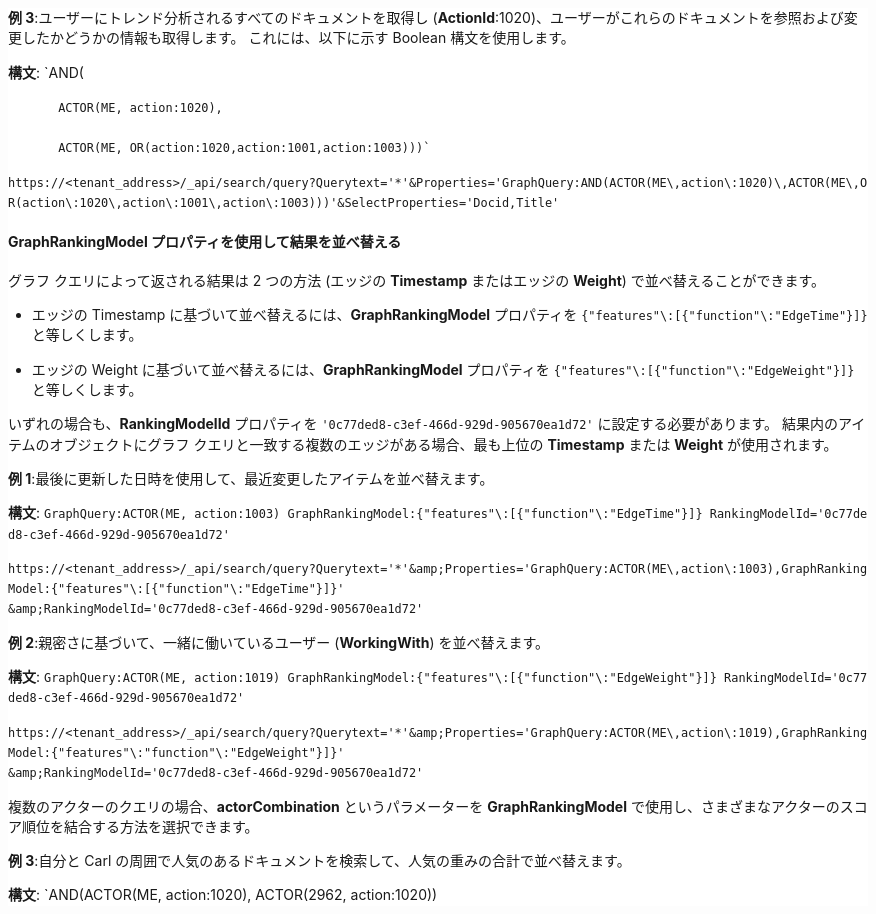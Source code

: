 
 **例 3**:ユーザーにトレンド分析されるすべてのドキュメントを取得し (**ActionId**:1020)、ユーザーがこれらのドキュメントを参照および変更したかどうかの情報も取得します。 これには、以下に示す Boolean 構文を使用します。


 **構文**: `AND(

           ACTOR(ME, action:1020), 

           ACTOR(ME, OR(action:1020,action:1001,action:1003)))`

```no-highlight 
https://<tenant_address>/_api/search/query?Querytext='*'&Properties='GraphQuery:AND(ACTOR(ME\,action\:1020)\,ACTOR(ME\,OR(action\:1020\,action\:1001\,action\:1003)))'&SelectProperties='Docid,Title'
```


#### GraphRankingModel プロパティを使用して結果を並べ替える

グラフ クエリによって返される結果は 2 つの方法 (エッジの **Timestamp** またはエッジの **Weight**) で並べ替えることができます。


- エッジの Timestamp に基づいて並べ替えるには、**GraphRankingModel** プロパティを `{"features"\:[{"function"\:"EdgeTime"}]}` と等しくします。
    
- エッジの Weight に基づいて並べ替えるには、**GraphRankingModel** プロパティを `{"features"\:[{"function"\:"EdgeWeight"}]}` と等しくします。
    
いずれの場合も、**RankingModelId** プロパティを `'0c77ded8-c3ef-466d-929d-905670ea1d72'` に設定する必要があります。 結果内のアイテムのオブジェクトにグラフ クエリと一致する複数のエッジがある場合、最も上位の **Timestamp** または **Weight** が使用されます。



 **例 1**:最後に更新した日時を使用して、最近変更したアイテムを並べ替えます。

 **構文**:  `GraphQuery:ACTOR(ME, action:1003) GraphRankingModel:{"features"\:[{"function"\:"EdgeTime"}]} RankingModelId='0c77ded8-c3ef-466d-929d-905670ea1d72'`

```no-highlight
https://<tenant_address>/_api/search/query?Querytext='*'&amp;Properties='GraphQuery:ACTOR(ME\,action\:1003),GraphRankingModel:{"features"\:[{"function"\:"EdgeTime"}]}'
&amp;RankingModelId='0c77ded8-c3ef-466d-929d-905670ea1d72'
```

 **例 2**:親密さに基づいて、一緒に働いているユーザー (**WorkingWith**) を並べ替えます。

 **構文**:  `GraphQuery:ACTOR(ME, action:1019) GraphRankingModel:{"features"\:[{"function"\:"EdgeWeight"}]} RankingModelId='0c77ded8-c3ef-466d-929d-905670ea1d72'`

```no-highlight
https://<tenant_address>/_api/search/query?Querytext='*'&amp;Properties='GraphQuery:ACTOR(ME\,action\:1019),GraphRankingModel:{"features"\:"function"\:"EdgeWeight"}]}'
&amp;RankingModelId='0c77ded8-c3ef-466d-929d-905670ea1d72'
```



複数のアクターのクエリの場合、**actorCombination** というパラメーターを **GraphRankingModel** で使用し、さまざまなアクターのスコア順位を結合する方法を選択できます。


 **例 3**:自分と Carl の周囲で人気のあるドキュメントを検索して、人気の重みの合計で並べ替えます。

 **構文**:  `AND(ACTOR(ME, action:1020), ACTOR(2962, action:1020))
